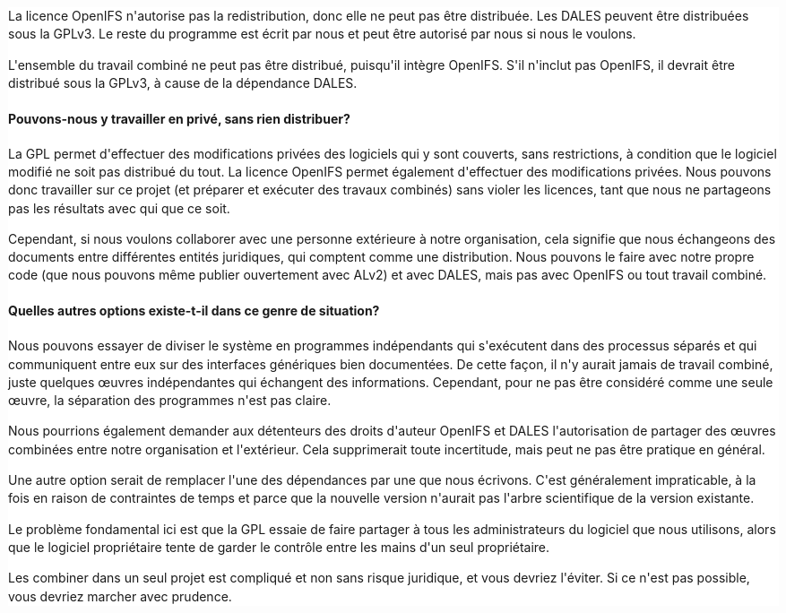 La licence OpenIFS n'autorise pas la redistribution, donc elle ne peut pas être distribuée. Les DALES peuvent être distribuées sous la GPLv3. Le reste du programme est écrit par nous et peut être autorisé par nous si nous le voulons.

L'ensemble du travail combiné ne peut pas être distribué, puisqu'il intègre OpenIFS. S'il n'inclut pas OpenIFS, il devrait être distribué sous la GPLv3, à cause de la dépendance DALES.

#### Pouvons-nous y travailler en privé, sans rien distribuer?

La GPL permet d'effectuer des modifications privées des logiciels qui y sont couverts, sans restrictions, à condition que le logiciel modifié ne soit pas distribué du tout. La licence OpenIFS permet également d'effectuer des modifications privées. Nous pouvons donc travailler sur ce projet (et préparer et exécuter des travaux combinés) sans violer les licences, tant que nous ne partageons pas les résultats avec qui que ce soit.

Cependant, si nous voulons collaborer avec une personne extérieure à notre organisation, cela signifie que nous échangeons des documents entre différentes entités juridiques, qui comptent comme une distribution. Nous pouvons le faire avec notre propre code (que nous pouvons même publier ouvertement avec ALv2) et avec DALES, mais pas avec OpenIFS ou tout travail combiné.

#### Quelles autres options existe-t-il dans ce genre de situation?

Nous pouvons essayer de diviser le système en programmes indépendants qui s'exécutent dans des processus séparés et qui communiquent entre eux sur des interfaces génériques bien documentées. De cette façon, il n'y aurait jamais de travail combiné, juste quelques œuvres indépendantes qui échangent des informations. Cependant, pour ne pas être considéré comme une seule œuvre, la séparation des programmes n'est pas claire.

Nous pourrions également demander aux détenteurs des droits d'auteur OpenIFS et DALES l'autorisation de partager des œuvres combinées entre notre organisation et l'extérieur. Cela supprimerait toute incertitude, mais peut ne pas être pratique en général.

Une autre option serait de remplacer l'une des dépendances par une que nous écrivons. C'est généralement impraticable, à la fois en raison de contraintes de temps et parce que la nouvelle version n'aurait pas l'arbre scientifique de la version existante.

Le problème fondamental ici est que la GPL essaie de faire partager à tous les administrateurs du logiciel que nous utilisons, alors que le logiciel propriétaire tente de garder le contrôle entre les mains d'un seul propriétaire.

Les combiner dans un seul projet est compliqué et non sans risque juridique, et vous devriez l'éviter. Si ce n'est pas possible, vous devriez marcher avec prudence.
